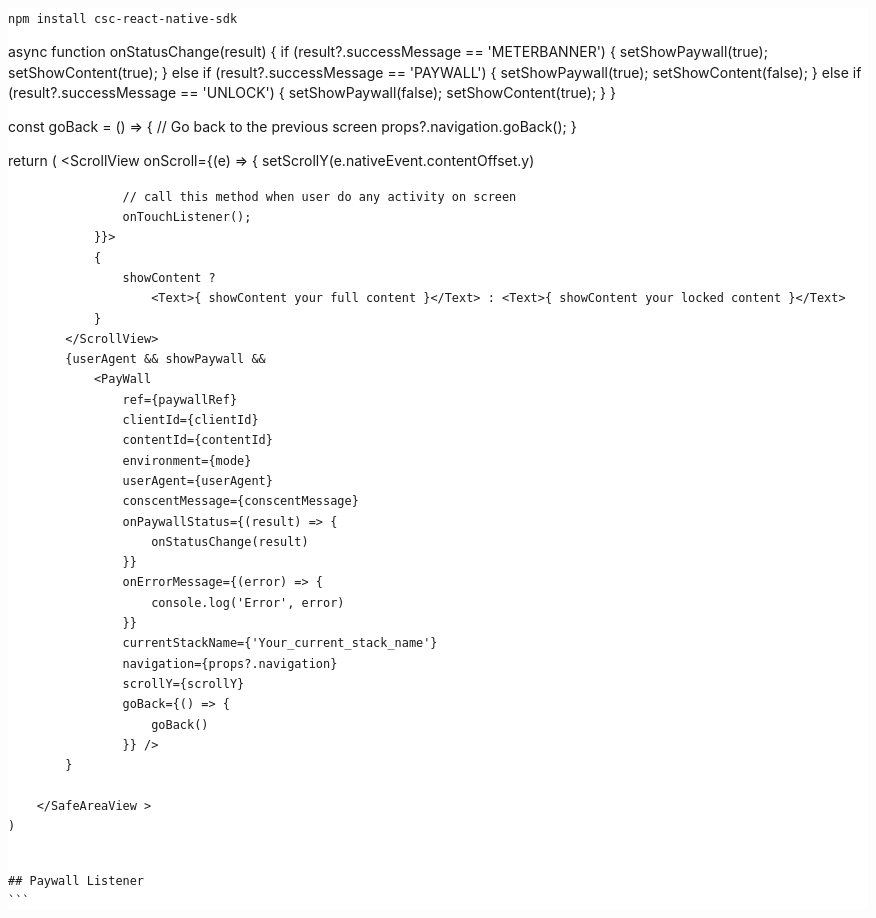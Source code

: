 ```npm install csc-react-native-sdk```

async function onStatusChange(result) {
        if (result?.successMessage == 'METERBANNER') {
            setShowPaywall(true);
            setShowContent(true);
        }
        else if (result?.successMessage == 'PAYWALL') {
            setShowPaywall(true);
            setShowContent(false);
        }
        else if (result?.successMessage == 'UNLOCK') {
            setShowPaywall(false);
            setShowContent(true);
        }
}

const goBack = () => {
    // Go back to the previous screen
    props?.navigation.goBack();
}

return (
        <SafeAreaView style={styles.container}>
            <ScrollView
                onScroll={(e) => {
                    setScrollY(e.nativeEvent.contentOffset.y)

                    // call this method when user do any activity on screen
                    onTouchListener();
                }}>
                {
                    showContent ?
                        <Text>{ showContent your full content }</Text> : <Text>{ showContent your locked content }</Text>
                }
            </ScrollView>
            {userAgent && showPaywall &&
                <PayWall
                    ref={paywallRef}
                    clientId={clientId}
                    contentId={contentId}
                    environment={mode}
                    userAgent={userAgent}
                    conscentMessage={conscentMessage}
                    onPaywallStatus={(result) => {
                        onStatusChange(result)
                    }}
                    onErrorMessage={(error) => {
                        console.log('Error', error)
                    }}
                    currentStackName={'Your_current_stack_name'}
                    navigation={props?.navigation}
                    scrollY={scrollY}
                    goBack={() => {
                        goBack()
                    }} />
            }

        </SafeAreaView >
    )
~~~

## Paywall Listener 
```